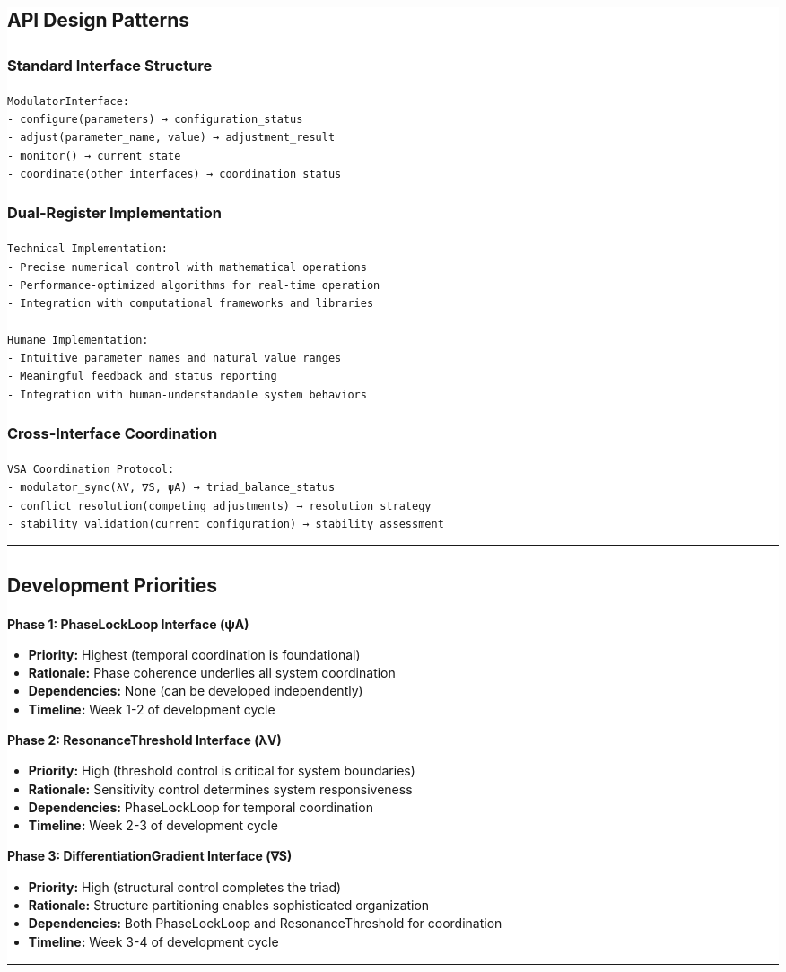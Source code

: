 
## API Design Patterns

### Standard Interface Structure
```
ModulatorInterface:
- configure(parameters) → configuration_status
- adjust(parameter_name, value) → adjustment_result
- monitor() → current_state
- coordinate(other_interfaces) → coordination_status
```

### Dual-Register Implementation
```
Technical Implementation:
- Precise numerical control with mathematical operations
- Performance-optimized algorithms for real-time operation
- Integration with computational frameworks and libraries

Humane Implementation:
- Intuitive parameter names and natural value ranges
- Meaningful feedback and status reporting
- Integration with human-understandable system behaviors
```

### Cross-Interface Coordination
```
VSA Coordination Protocol:
- modulator_sync(λV, ∇S, ψA) → triad_balance_status
- conflict_resolution(competing_adjustments) → resolution_strategy
- stability_validation(current_configuration) → stability_assessment
```

---

## Development Priorities

**Phase 1: PhaseLockLoop Interface (ψA)**
- **Priority:** Highest (temporal coordination is foundational)
- **Rationale:** Phase coherence underlies all system coordination
- **Dependencies:** None (can be developed independently)
- **Timeline:** Week 1-2 of development cycle

**Phase 2: ResonanceThreshold Interface (λV)**
- **Priority:** High (threshold control is critical for system boundaries)
- **Rationale:** Sensitivity control determines system responsiveness
- **Dependencies:** PhaseLockLoop for temporal coordination
- **Timeline:** Week 2-3 of development cycle

**Phase 3: DifferentiationGradient Interface (∇S)**
- **Priority:** High (structural control completes the triad)
- **Rationale:** Structure partitioning enables sophisticated organization
- **Dependencies:** Both PhaseLockLoop and ResonanceThreshold for coordination
- **Timeline:** Week 3-4 of development cycle

---